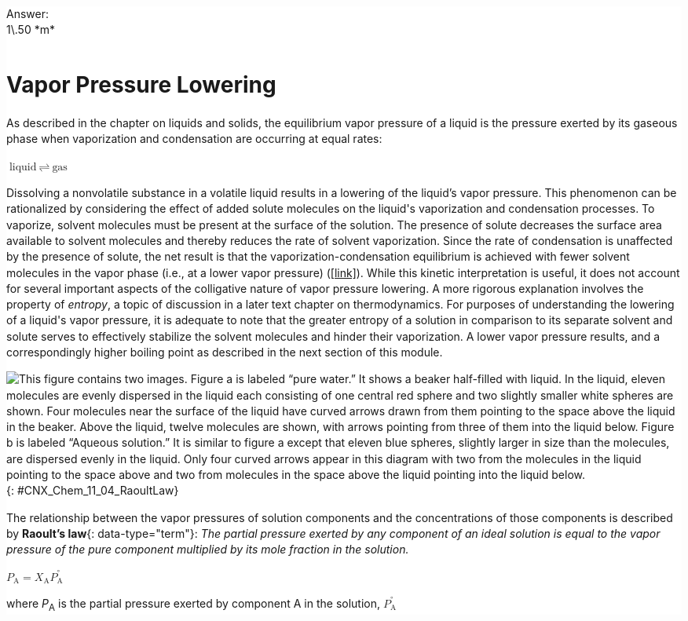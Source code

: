 <div data-type="note" class="note" markdown="1">
<div data-type="title" class="title">
Answer:
</div>
1\.50 *m*

</div>
</div>

# Vapor Pressure Lowering

As described in the chapter on liquids and solids, the equilibrium vapor pressure of a liquid is the pressure exerted by its gaseous phase when vaporization and condensation are occurring at equal rates:

<div data-type="equation" class="equation">
<math xmlns="http://www.w3.org/1998/Math/MathML"><mrow><mtext>liquid</mtext><mspace width="0.2em" /><mo stretchy="false">⇌</mo><mspace width="0.2em" /><mtext>gas</mtext></mrow></math>
</div>

Dissolving a nonvolatile substance in a volatile liquid results in a lowering of the liquid’s vapor pressure. This phenomenon can be rationalized by considering the effect of added solute molecules on the liquid\'s vaporization and condensation processes. To vaporize, solvent molecules must be present at the surface of the solution. The presence of solute decreases the surface area available to solvent molecules and thereby reduces the rate of solvent vaporization. Since the rate of condensation is unaffected by the presence of solute, the net result is that the vaporization-condensation equilibrium is achieved with fewer solvent molecules in the vapor phase (i.e., at a lower vapor pressure) ([\[link\]](#CNX_Chem_11_04_RaoultLaw)). While this kinetic interpretation is useful, it does not account for several important aspects of the colligative nature of vapor pressure lowering. A more rigorous explanation involves the property of *entropy*, a topic of discussion in a later text chapter on thermodynamics. For purposes of understanding the lowering of a liquid\'s vapor pressure, it is adequate to note that the greater entropy of a solution in comparison to its separate solvent and solute serves to effectively stabilize the solvent molecules and hinder their vaporization. A lower vapor pressure results, and a correspondingly higher boiling point as described in the next section of this module.

 ![This figure contains two images. Figure a is labeled &#x201C;pure water.&#x201D; It shows a beaker half-filled with liquid. In the liquid, eleven molecules are evenly dispersed in the liquid each consisting of one central red sphere and two slightly smaller white spheres are shown. Four molecules near the surface of the liquid have curved arrows drawn from them pointing to the space above the liquid in the beaker. Above the liquid, twelve molecules are shown, with arrows pointing from three of them into the liquid below. Figure b is labeled &#x201C;Aqueous solution.&#x201D; It is similar to figure a except that eleven blue spheres, slightly larger in size than the molecules, are dispersed evenly in the liquid. Only four curved arrows appear in this diagram with two from the molecules in the liquid pointing to the space above and two from molecules in the space above the liquid pointing into the liquid below.](../resources/CNX_Chem_11_04_RaoultLaw.jpg "The presence of nonvolatile solutes lowers the vapor pressure of a solution by impeding the evaporation of solvent molecules."){: #CNX_Chem_11_04_RaoultLaw}

The relationship between the vapor pressures of solution components and the concentrations of those components is described by **Raoult’s law**{: data-type="term"}\: *The partial pressure exerted by any component of an ideal solution is equal to the vapor pressure of the pure component multiplied by its mole fraction in the solution.*

<div data-type="equation" class="equation">
<math xmlns="http://www.w3.org/1998/Math/MathML"><mrow><msub><mi>P</mi><mtext>A</mtext></msub><mo>=</mo><msub><mi>X</mi><mtext>A</mtext></msub><msubsup><mi>P</mi><mtext>A</mtext><mo>°</mo></msubsup></mrow></math>
</div>

where *P*<sub>A</sub> is the partial pressure exerted by component A in the solution, <math xmlns="http://www.w3.org/1998/Math/MathML"><mrow><msubsup><mi>P</mi><mtext>A</mtext><mo>°</mo></msubsup></mrow></math>
